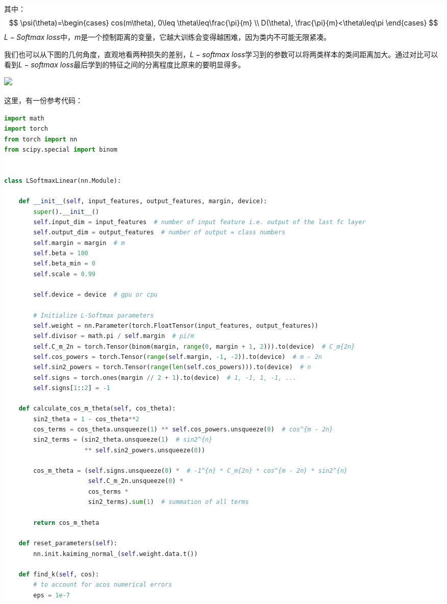 
其中：
$$
\psi(\theta)=\begin{cases} 
cos(m\theta),  0\leq \theta\leq\frac{\pi}{m} \\
D(\theta), \frac{\pi}{m}<\theta\leq\pi
\end{cases}
$$
$L-Softmax$ $loss$中，$m$是一个控制距离的变量，它越大训练会变得越困难，因为类内不可能无限紧凑。

我们也可以从下图的几何角度，直观地看两种损失的差别，$L-softmax$ $loss$学习到的参数可以将两类样本的类间距离加大。通过对比可以看到$L-softmax$ $loss$最后学到的特征之间的分离程度比原来的要明显得多。

![](https://files.mdnice.com/user/6935/8e85eabb-3831-46da-83cb-9ab6d7e97399.png)

这里，有一份参考代码：

```python
import math
import torch
from torch import nn
from scipy.special import binom


class LSoftmaxLinear(nn.Module):

    def __init__(self, input_features, output_features, margin, device):
        super().__init__()
        self.input_dim = input_features  # number of input feature i.e. output of the last fc layer
        self.output_dim = output_features  # number of output = class numbers
        self.margin = margin  # m
        self.beta = 100
        self.beta_min = 0
        self.scale = 0.99

        self.device = device  # gpu or cpu

        # Initialize L-Softmax parameters
        self.weight = nn.Parameter(torch.FloatTensor(input_features, output_features))
        self.divisor = math.pi / self.margin  # pi/m
        self.C_m_2n = torch.Tensor(binom(margin, range(0, margin + 1, 2))).to(device)  # C_m{2n}
        self.cos_powers = torch.Tensor(range(self.margin, -1, -2)).to(device)  # m - 2n
        self.sin2_powers = torch.Tensor(range(len(self.cos_powers))).to(device)  # n
        self.signs = torch.ones(margin // 2 + 1).to(device)  # 1, -1, 1, -1, ...
        self.signs[1::2] = -1

    def calculate_cos_m_theta(self, cos_theta):
        sin2_theta = 1 - cos_theta**2
        cos_terms = cos_theta.unsqueeze(1) ** self.cos_powers.unsqueeze(0)  # cos^{m - 2n}
        sin2_terms = (sin2_theta.unsqueeze(1)  # sin2^{n}
                      ** self.sin2_powers.unsqueeze(0))

        cos_m_theta = (self.signs.unsqueeze(0) *  # -1^{n} * C_m{2n} * cos^{m - 2n} * sin2^{n}
                       self.C_m_2n.unsqueeze(0) *
                       cos_terms *
                       sin2_terms).sum(1)  # summation of all terms

        return cos_m_theta

    def reset_parameters(self):
        nn.init.kaiming_normal_(self.weight.data.t())

    def find_k(self, cos):
        # to account for acos numerical errors
        eps = 1e-7
```